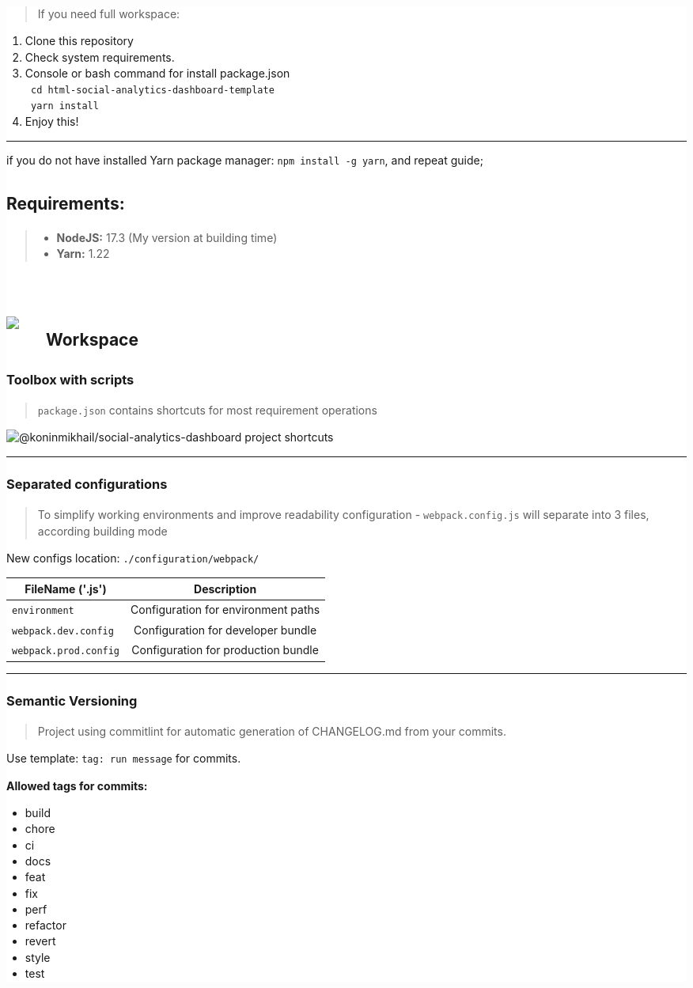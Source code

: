 > If you need full workspace:
1. Clone this repository
2. Check system requirements.
3. Console or bash command for install package.json<br>
   `` cd html-social-analytics-dashboard-template``<br>
   `` yarn install``
4. Enjoy this!

---------
if you do not have installed Yarn package manager:
``npm install -g yarn``, and repeat guide;

## Requirements:
>- **NodeJS:** 17.3 (My version at building time)
>- **Yarn:** 1.22

<br /><br />

<img align="left" src="https://raw.githubusercontent.com/KoninMikhail/social-analytics-dashboard-template/master/.repo/iconpack/features.png" width="50px" />

## Workspace

### Toolbox with scripts

> `package.json` contains shortcuts for most requirement operations

<img width="100%" src="https://raw.githubusercontent.com/KoninMikhail/social-analytics-dashboard-template/master/.repo/images/shortcuts.jpg" alt="@koninmikhail/social-analytics-dashboard project shortcuts">

---

### Separated configurations
> To simplify working environments and improve readability configuration - `webpack.config.js` will separate into 3 files, according building mode

New configs location: ``./configuration/webpack/``

| FileName ('.js')        |             Description             |
|-------------------------|:-----------------------------------:|
| ``environment``         | Configuration for environment paths |
| ``webpack.dev.config``  | Configuration for developer bundle  |
| ``webpack.prod.config`` | Configuration for production bundle |
---

### Semantic Versioning
> Project using commitlint for automatic generation of CHANGELOG.md from your commits.

Use template: `tag: run message` for commits.

**Allowed tags for commits:**
- build
- chore
- ci
- docs
- feat
- fix
- perf
- refactor
- revert
- style
- test
